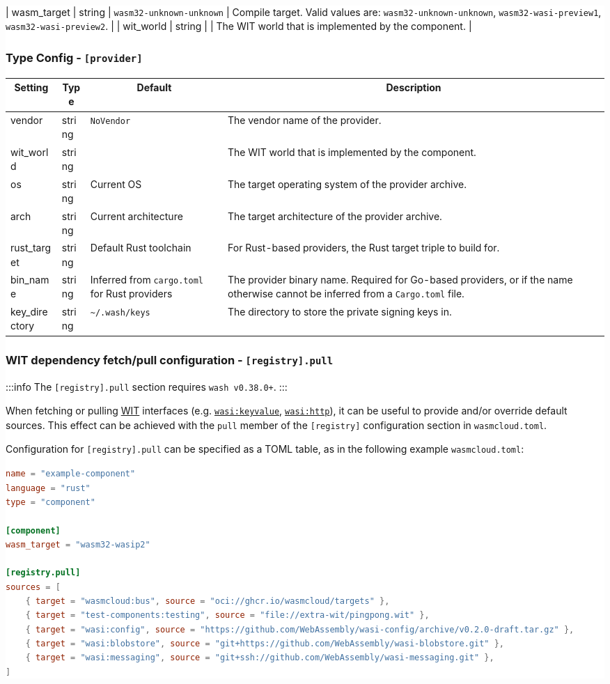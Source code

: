| wasm_target         | string  | `wasm32-unknown-unknown`                  | Compile target. Valid values are: `wasm32-unknown-unknown`, `wasm32-wasi-preview1`, `wasm32-wasi-preview2`.                                                                                                                                                                                                                      |
| wit_world           | string  |                                           | The WIT world that is implemented by the component.                                                                                                                                                                                                                                                                           |


### Type Config - `[provider]`

| Setting       | Type   | Default                                       | Description                                                                                                                      |
| ------------- | ------ | --------------------------------------------- | -------------------------------------------------------------------------------------------------------------------------------- |
| vendor        | string | `NoVendor`                                    | The vendor name of the provider.                                                                                                 |
| wit_world     | string |                                               | The WIT world that is implemented by the component.                                                                              |
| os            | string | Current OS                                    | The target operating system of the provider archive.                                                                             |
| arch          | string | Current architecture                          | The target architecture of the provider archive.                                                                                 |
| rust_target   | string | Default Rust toolchain                        | For Rust-based providers, the Rust target triple to build for.                                                                   |
| bin_name      | string | Inferred from `cargo.toml` for Rust providers | The provider binary name. Required for Go-based providers, or if the name otherwise cannot be inferred from a `Cargo.toml` file. |
| key_directory | string | `~/.wash/keys`                                | The directory to store the private signing keys in.                                                                              |


### WIT dependency fetch/pull configuration - `[registry].pull`
:::info
The `[registry].pull` section requires `wash v0.38.0+`.
:::

When fetching or pulling [WIT][wit] interfaces (e.g. [`wasi:keyvalue`][wasi-keyvalue], [`wasi:http`][wasi-http]), it can be useful to provide and/or override default sources.
This effect can be achieved with the `pull` member of the `[registry]` configuration section in `wasmcloud.toml`.

Configuration for `[registry].pull` can be specified as a TOML table, as in the following example `wasmcloud.toml`:

```toml
name = "example-component"
language = "rust"
type = "component"

[component]
wasm_target = "wasm32-wasip2"

[registry.pull]
sources = [
    { target = "wasmcloud:bus", source = "oci://ghcr.io/wasmcloud/targets" },
    { target = "test-components:testing", source = "file://extra-wit/pingpong.wit" },
    { target = "wasi:config", source = "https://github.com/WebAssembly/wasi-config/archive/v0.2.0-draft.tar.gz" },
    { target = "wasi:blobstore", source = "git+https://github.com/WebAssembly/wasi-blobstore.git" },
    { target = "wasi:messaging", source = "git+ssh://github.com/WebAssembly/wasi-messaging.git" },
]
```


[wit]: https://github.com/WebAssembly/component-model/blob/main/design/mvp/WIT.md
[wasi-keyvalue]: https://github.com/WebAssembly/wasi-keyvalue
[wasi-http]: https://github.com/WebAssembly/wasi-http